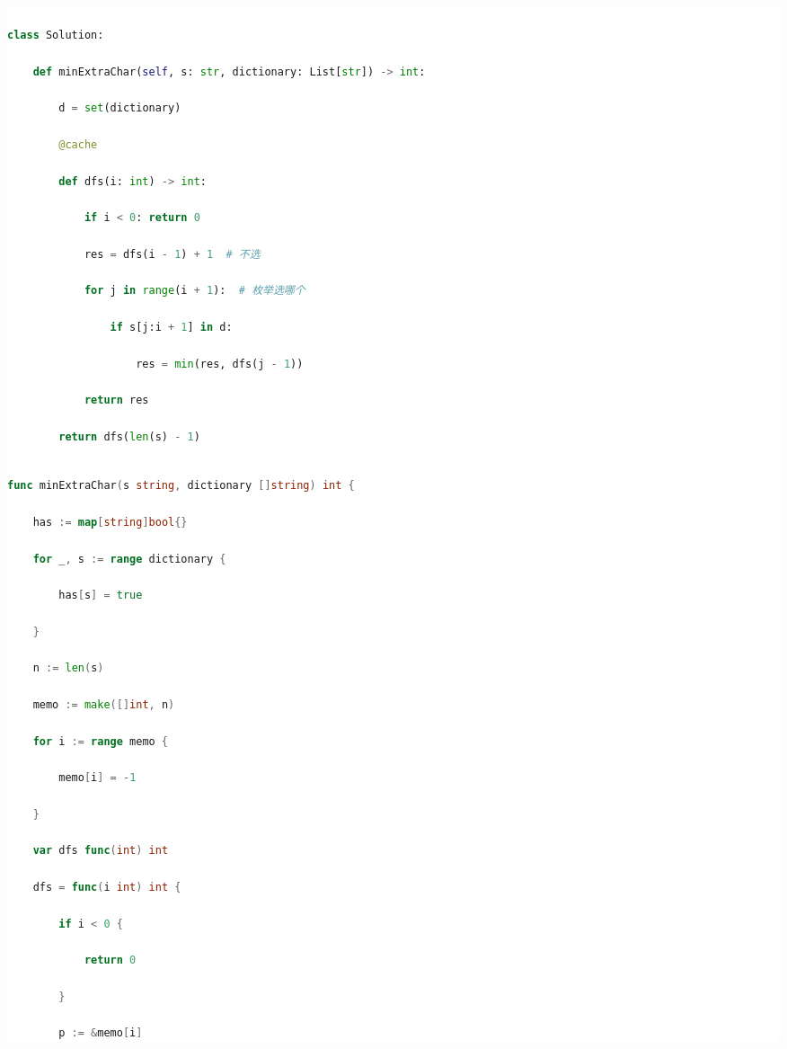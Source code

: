 

```py [sol-Python3]

class Solution:

    def minExtraChar(self, s: str, dictionary: List[str]) -> int:

        d = set(dictionary)

        @cache

        def dfs(i: int) -> int:

            if i < 0: return 0

            res = dfs(i - 1) + 1  # 不选

            for j in range(i + 1):  # 枚举选哪个

                if s[j:i + 1] in d:

                    res = min(res, dfs(j - 1))

            return res

        return dfs(len(s) - 1)

```



```go [sol-Go]

func minExtraChar(s string, dictionary []string) int {

	has := map[string]bool{}

	for _, s := range dictionary {

		has[s] = true

	}

	n := len(s)

	memo := make([]int, n)

	for i := range memo {

		memo[i] = -1

	}

	var dfs func(int) int

	dfs = func(i int) int {

		if i < 0 {

			return 0

		}

		p := &memo[i]

```